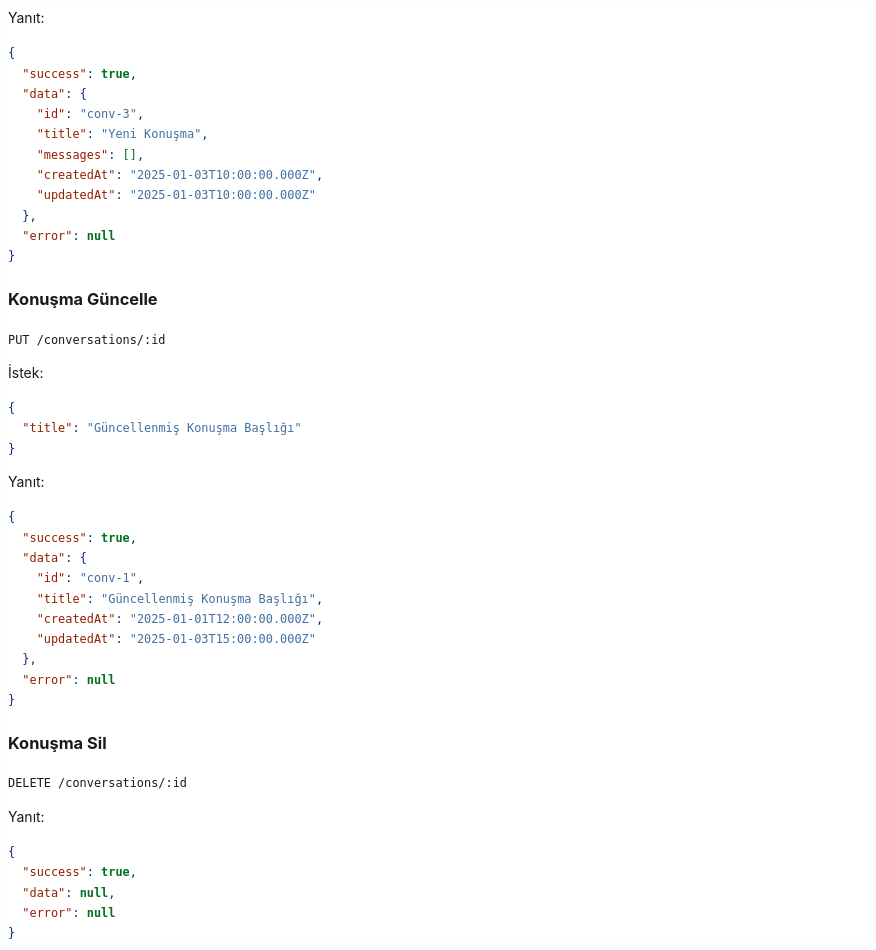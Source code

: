 Yanıt:

```json
{
  "success": true,
  "data": {
    "id": "conv-3",
    "title": "Yeni Konuşma",
    "messages": [],
    "createdAt": "2025-01-03T10:00:00.000Z",
    "updatedAt": "2025-01-03T10:00:00.000Z"
  },
  "error": null
}
```

### Konuşma Güncelle

```
PUT /conversations/:id
```

İstek:

```json
{
  "title": "Güncellenmiş Konuşma Başlığı"
}
```

Yanıt:

```json
{
  "success": true,
  "data": {
    "id": "conv-1",
    "title": "Güncellenmiş Konuşma Başlığı",
    "createdAt": "2025-01-01T12:00:00.000Z",
    "updatedAt": "2025-01-03T15:00:00.000Z"
  },
  "error": null
}
```

### Konuşma Sil

```
DELETE /conversations/:id
```

Yanıt:

```json
{
  "success": true,
  "data": null,
  "error": null
}
```
